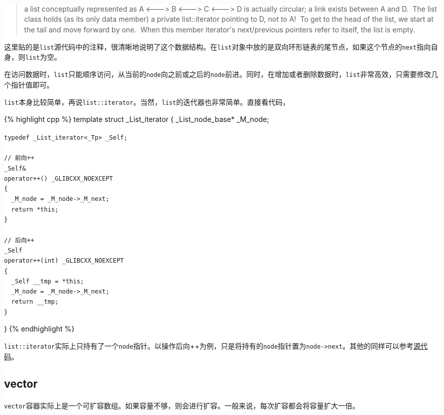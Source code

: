 > a list conceptually represented as A <---> B <---> C <---> D is actually circular; a link exists between A and D.  The list class holds (as its only data member) a private list::iterator pointing to D, not to A!  To get to the head of the list, we start at the tail and move forward by one.  When this member iterator's next/previous pointers refer to itself, the list is empty.

这里贴的是`list`源代码中的注释，很清晰地说明了这个数据结构。在`list`对象中放的是双向环形链表的尾节点，如果这个节点的`next`指向自身，则`list`为空。

在访问数据时，`list`只能顺序访问，从当前的`node`向之前或之后的`node`前进。同时，在增加或者删除数据时，`list`非常高效，只需要修改几个指针值即可。

`list`本身比较简单，再说`list::iterator`。当然，`list`的迭代器也非常简单。直接看代码，

{% highlight cpp %}
template<typename _Tp>
struct _List_iterator {
    _List_node_base* _M_node;
    
    typedef _List_iterator<_Tp> _Self;
    
    // 前向++
    _Self&
    operator++() _GLIBCXX_NOEXCEPT
    {
      _M_node = _M_node->_M_next;
      return *this;
    }
    
    // 后向++
    _Self
    operator++(int) _GLIBCXX_NOEXCEPT
    {
      _Self __tmp = *this;
      _M_node = _M_node->_M_next;
      return __tmp;
    }
}
{% endhighlight %}

`list::iterator`实际上只持有了一个`node`指针。以操作后向++为例，只是将持有的`node`指针置为`node->next`。其他的同样可以参考[源代码](https://code.woboq.org/gcc/libstdc++-v3/include/bits/stl_list.h.html#184)。

## vector

`vector`容器实际上是一个可扩容数组。如果容量不够，则会进行扩容。一般来说，每次扩容都会将容量扩大一倍。
